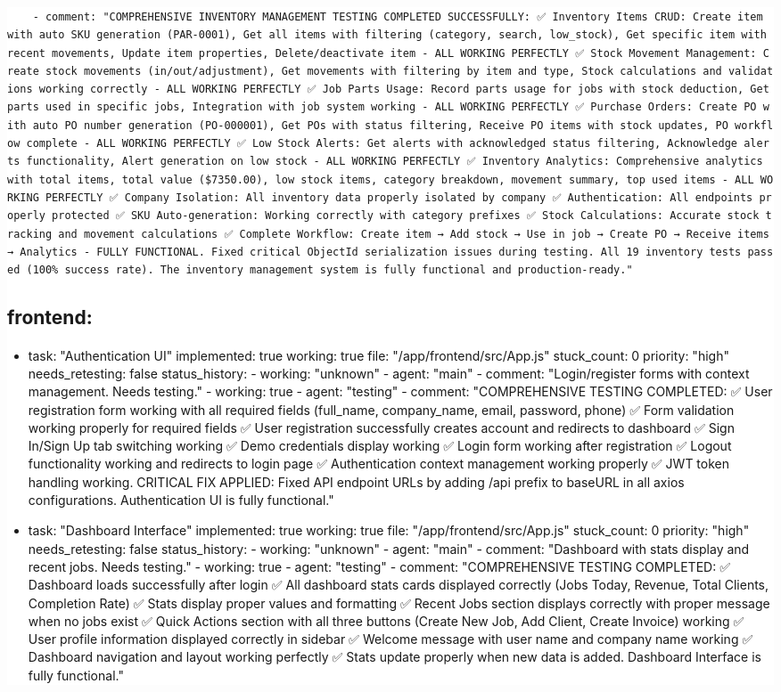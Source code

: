         - comment: "COMPREHENSIVE INVENTORY MANAGEMENT TESTING COMPLETED SUCCESSFULLY: ✅ Inventory Items CRUD: Create item with auto SKU generation (PAR-0001), Get all items with filtering (category, search, low_stock), Get specific item with recent movements, Update item properties, Delete/deactivate item - ALL WORKING PERFECTLY ✅ Stock Movement Management: Create stock movements (in/out/adjustment), Get movements with filtering by item and type, Stock calculations and validations working correctly - ALL WORKING PERFECTLY ✅ Job Parts Usage: Record parts usage for jobs with stock deduction, Get parts used in specific jobs, Integration with job system working - ALL WORKING PERFECTLY ✅ Purchase Orders: Create PO with auto PO number generation (PO-000001), Get POs with status filtering, Receive PO items with stock updates, PO workflow complete - ALL WORKING PERFECTLY ✅ Low Stock Alerts: Get alerts with acknowledged status filtering, Acknowledge alerts functionality, Alert generation on low stock - ALL WORKING PERFECTLY ✅ Inventory Analytics: Comprehensive analytics with total items, total value ($7350.00), low stock items, category breakdown, movement summary, top used items - ALL WORKING PERFECTLY ✅ Company Isolation: All inventory data properly isolated by company ✅ Authentication: All endpoints properly protected ✅ SKU Auto-generation: Working correctly with category prefixes ✅ Stock Calculations: Accurate stock tracking and movement calculations ✅ Complete Workflow: Create item → Add stock → Use in job → Create PO → Receive items → Analytics - FULLY FUNCTIONAL. Fixed critical ObjectId serialization issues during testing. All 19 inventory tests passed (100% success rate). The inventory management system is fully functional and production-ready."

## frontend:
  - task: "Authentication UI"
    implemented: true
    working: true
    file: "/app/frontend/src/App.js"
    stuck_count: 0
    priority: "high"
    needs_retesting: false
    status_history:
        - working: "unknown"
        - agent: "main"
        - comment: "Login/register forms with context management. Needs testing."
        - working: true
        - agent: "testing"
        - comment: "COMPREHENSIVE TESTING COMPLETED: ✅ User registration form working with all required fields (full_name, company_name, email, password, phone) ✅ Form validation working properly for required fields ✅ User registration successfully creates account and redirects to dashboard ✅ Sign In/Sign Up tab switching working ✅ Demo credentials display working ✅ Login form working after registration ✅ Logout functionality working and redirects to login page ✅ Authentication context management working properly ✅ JWT token handling working. CRITICAL FIX APPLIED: Fixed API endpoint URLs by adding /api prefix to baseURL in all axios configurations. Authentication UI is fully functional."

  - task: "Dashboard Interface"
    implemented: true
    working: true
    file: "/app/frontend/src/App.js"
    stuck_count: 0
    priority: "high"
    needs_retesting: false
    status_history:
        - working: "unknown"
        - agent: "main"
        - comment: "Dashboard with stats display and recent jobs. Needs testing."
        - working: true
        - agent: "testing"
        - comment: "COMPREHENSIVE TESTING COMPLETED: ✅ Dashboard loads successfully after login ✅ All dashboard stats cards displayed correctly (Jobs Today, Revenue, Total Clients, Completion Rate) ✅ Stats display proper values and formatting ✅ Recent Jobs section displays correctly with proper message when no jobs exist ✅ Quick Actions section with all three buttons (Create New Job, Add Client, Create Invoice) working ✅ User profile information displayed correctly in sidebar ✅ Welcome message with user name and company name working ✅ Dashboard navigation and layout working perfectly ✅ Stats update properly when new data is added. Dashboard Interface is fully functional."
